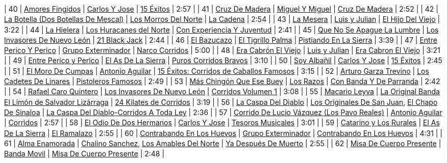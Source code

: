 | 40 | [Amores Fingidos](https://open.spotify.com/track/0wW9b7PRLE7JruS2QOdq92) | [Carlos Y Jose](https://open.spotify.com/artist/2IRfUbSEqoOzedNHXVD1Xb) | [15 Éxitos](https://open.spotify.com/album/0JhXGPB09fcgetkpyy7p6R) | 2:57 |
| 41 | [Cruz De Madera](https://open.spotify.com/track/4FcYptmG7nIfAH9XW8R4YA) | [Miguel Y Miguel](https://open.spotify.com/artist/7fmQXLCgx5q0vkGArvS6mm) | [Cruz De Madera](https://open.spotify.com/album/6D9a2VeAyvMqcCN27uzi4V) | 2:52 |
| 42 | [La Botella \(Dos Botellas De Mescal\)](https://open.spotify.com/track/2m42oF2K5zPQalKjlGVuez) | [Los Morros Del Norte](https://open.spotify.com/artist/5xvUFw0p8yfQfHVliD1dZG) | [La Cadena](https://open.spotify.com/album/0AzHFYoAtsdnzNfkHvrAu3) | 2:54 |
| 43 | [La Mesera](https://open.spotify.com/track/2QWPE9utfwQQdUc7YlLmiY) | [Luis y Julian](https://open.spotify.com/artist/5lcjVQ4c220HJHr0AuZXdl) | [El Hijo Del Viejo](https://open.spotify.com/album/7twG1hwEyyfh4EAnH0FaLP) | 3:22 |
| 44 | [La Hielera](https://open.spotify.com/track/5SfMvDB6IWwJaUdqB0Aagg) | [Los Huracanes del Norte](https://open.spotify.com/artist/2wmwGWrqRizLaSEYrm5dzZ) | [Con Experiencia Y Juventud](https://open.spotify.com/album/5kkoAGv1jXUSf7qTUsUbbe) | 2:41 |
| 45 | [Que No Se Apague La Lumbre](https://open.spotify.com/track/5HHtIw03mC3OPPRjFUQ2Hb) | [Los Invasores De Nuevo León](https://open.spotify.com/artist/5CGtBYmVPeLhI1kM2Fn9Gv) | [21 Black Jack](https://open.spotify.com/album/5ZyR9EAtVpj70b11dZYmNC) | 2:44 |
| 46 | [El Bazucazo](https://open.spotify.com/track/4zShCKR8dEqLNMTlZkH6zJ) | [El Tigrillo Palma](https://open.spotify.com/artist/2usAJ9Mtrw570XlQ5MHJek) | [Pistiando En La Sierra](https://open.spotify.com/album/38YQoxbWhfJHIz9o0VmcH6) | 3:39 |
| 47 | [Entre Perico Y Perico](https://open.spotify.com/track/7oolgteFZL4lKQ7LcgYIhd) | [Grupo Exterminador](https://open.spotify.com/artist/3slJwKuB6Ij5V0mCOKT8Jn) | [Narco Corridos](https://open.spotify.com/album/0eFkLgjzIQj3RuIXdXoCSe) | 5:00 |
| 48 | [Era Cabrón El Viejo](https://open.spotify.com/track/39mFPN0z66M4azlAljnFHc) | [Luis y Julian](https://open.spotify.com/artist/5lcjVQ4c220HJHr0AuZXdl) | [Era Cabron El Viejo](https://open.spotify.com/album/4qkWGXtdS7AQDlqIpgjyP6) | 3:21 |
| 49 | [Entre Perico y Perico](https://open.spotify.com/track/2hm9lHtgJ0rWRf6c3FupuD) | [El As De La Sierra](https://open.spotify.com/artist/6uQMkB156uIN27tFar9qQl) | [Puros Corridos Bravos](https://open.spotify.com/album/3pFEpQiUSQWj8TJra8ErY1) | 3:10 |
| 50 | [Soy Albañil](https://open.spotify.com/track/5dBBdICmRbmr3k49A5Je1i) | [Carlos Y Jose](https://open.spotify.com/artist/2IRfUbSEqoOzedNHXVD1Xb) | [15 Éxitos](https://open.spotify.com/album/0JhXGPB09fcgetkpyy7p6R) | 2:45 |
| 51 | [El Moro De Cumpas](https://open.spotify.com/track/7saMayhJnkuIf0dosuuWH4) | [Antonio Aguilar](https://open.spotify.com/artist/0PN0fbe41KbuzlRYnoajNm) | [15 Éxitos: Corridos de Caballos Famosos](https://open.spotify.com/album/3WUnXpC1xyvjORAFOym30X) | 3:15 |
| 52 | [Arturo Garza Trevino](https://open.spotify.com/track/124rsyrZdIRjZlbL40PoAt) | [Los Cadetes De Linares](https://open.spotify.com/artist/1iIxNEvPPmdFIIP0tdpw6G) | [Pistoleros Famosos](https://open.spotify.com/album/1nJzOScwb2SsJtemleHGrI) | 2:49 |
| 53 | [Más Chingón Que Ese Buey](https://open.spotify.com/track/5fA7H8n3zhNsoSQSYA3DLz) | [Los Razos](https://open.spotify.com/artist/7HYgqp51TBXZdtjinjkQuZ) | [Con Banda Y De Parranda](https://open.spotify.com/album/784Mrg7xgVFTYk0qAAxMWR) | 2:42 |
| 54 | [Rafael Caro Quintero](https://open.spotify.com/track/6CaDhKiByDaJlLRgAlW0QF) | [Los Invasores De Nuevo León](https://open.spotify.com/artist/5CGtBYmVPeLhI1kM2Fn9Gv) | [Corridos Volumen 1](https://open.spotify.com/album/3cQ3TDx7CrpdBdDazb26zi) | 3:08 |
| 55 | [Macario Leyva](https://open.spotify.com/track/2kXc2dAdkCpnlRXTtvEe67) | [La Original Banda El Limón de Salvador Lizárraga](https://open.spotify.com/artist/2ghByd8ucnRTWceSAnAZ0G) | [24 Kilates de Corridos](https://open.spotify.com/album/7JIqZjAaoIeHWmnbzurcFs) | 3:19 |
| 56 | [La Caspa Del Diablo](https://open.spotify.com/track/2n4F4KH34FujRuaNmFILv7) | [Los Originales De San Juan](https://open.spotify.com/artist/3aVB3VLnoAn6bKiHOEzHag), [El Chapo De Sinaloa](https://open.spotify.com/artist/59Ih0XIAzMXq7Yf9ny3u5t) | [La Caspa Del Diablo\-Corridos A Toda Ley](https://open.spotify.com/album/5HDXSSCgm7nJ3bso2d8xWD) | 2:36 |
| 57 | [Corrido De Lucio Vázquez \(Los Pavo Reales\)](https://open.spotify.com/track/6lXrAxIS0gKuvyaytEy4Ck) | [Antonio Aguilar](https://open.spotify.com/artist/0PN0fbe41KbuzlRYnoajNm) | [Corridos](https://open.spotify.com/album/6Au63pdf8vjOy905MVQEeq) | 2:57 |
| 58 | [El Odio De Dos Hermanos](https://open.spotify.com/track/7E9LZqiVJUtDP2yt3ysoP0) | [Carlos Y Jose](https://open.spotify.com/artist/2IRfUbSEqoOzedNHXVD1Xb) | [Tesoros Musicales](https://open.spotify.com/album/4IxKA1cMz3SCYZiWlFrOZz) | 3:01 |
| 59 | [Catarino y Los Rurales](https://open.spotify.com/track/7pBNNMq6Bm3mVLCoNx1PnK) | [El As De La Sierra](https://open.spotify.com/artist/6uQMkB156uIN27tFar9qQl) | [El Ramalazo](https://open.spotify.com/album/1kllifC08UwQ9d0ZoI3gh4) | 2:55 |
| 60 | [Contrabando En Los Huevos](https://open.spotify.com/track/5iYutlcpa7KXRj9Hpx4Ecr) | [Grupo Exterminador](https://open.spotify.com/artist/3slJwKuB6Ij5V0mCOKT8Jn) | [Contrabando En Los Huevos](https://open.spotify.com/album/238VfD3ENCWjwSzU1NcGJM) | 4:31 |
| 61 | [Alma Enamorada](https://open.spotify.com/track/4vpaq405VfAjjam64HOxuw) | [Chalino Sanchez](https://open.spotify.com/artist/7u9m43vPVTERaALXXOzrRq), [Los Amables Del Norte](https://open.spotify.com/artist/7r1Ecc2TAxhyLeGac53N6K) | [Ya Después De Muerto](https://open.spotify.com/album/31OklCEo9716SuyztIgGLy) | 2:55 |
| 62 | [Misa De Cuerpo Presente](https://open.spotify.com/track/72gWYoN7Wta4spLHOCI6Sd) | [Banda Movil](https://open.spotify.com/artist/7fU0B28ySGWjYCNKZD8YIK) | [Misa De Cuerpo Presente](https://open.spotify.com/album/2WR7Uv5bWy96xBlAfXNoFU) | 2:48 |